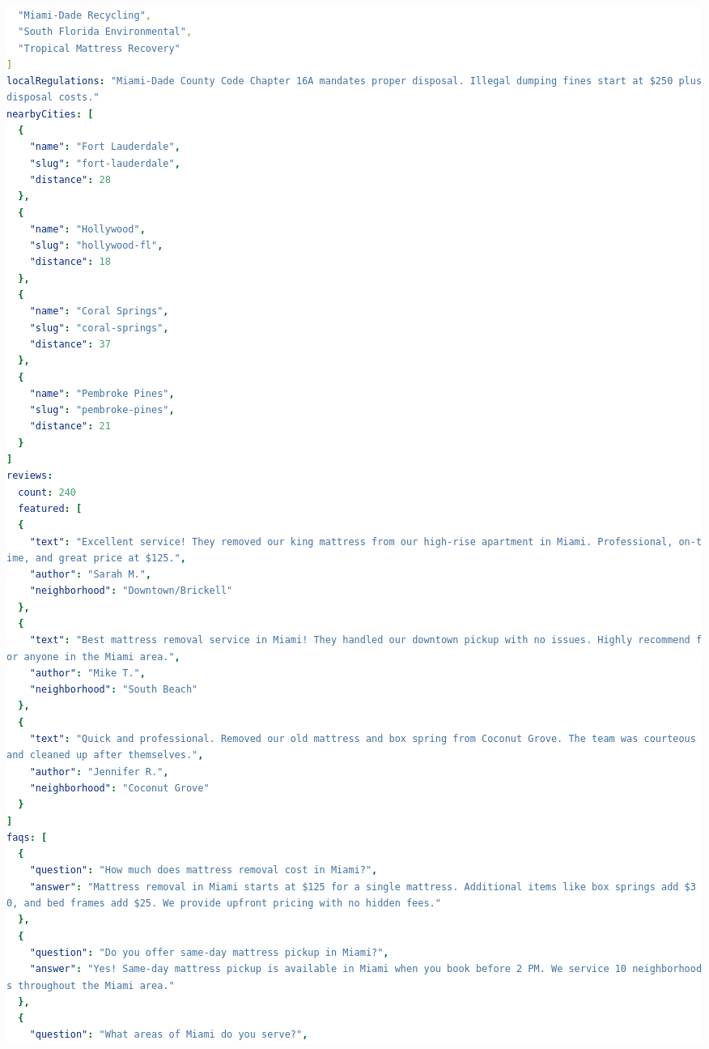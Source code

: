 ```yaml
  "Miami-Dade Recycling",
  "South Florida Environmental",
  "Tropical Mattress Recovery"
]
localRegulations: "Miami-Dade County Code Chapter 16A mandates proper disposal. Illegal dumping fines start at $250 plus disposal costs."
nearbyCities: [
  {
    "name": "Fort Lauderdale",
    "slug": "fort-lauderdale",
    "distance": 28
  },
  {
    "name": "Hollywood",
    "slug": "hollywood-fl",
    "distance": 18
  },
  {
    "name": "Coral Springs",
    "slug": "coral-springs",
    "distance": 37
  },
  {
    "name": "Pembroke Pines",
    "slug": "pembroke-pines",
    "distance": 21
  }
]
reviews:
  count: 240
  featured: [
  {
    "text": "Excellent service! They removed our king mattress from our high-rise apartment in Miami. Professional, on-time, and great price at $125.",
    "author": "Sarah M.",
    "neighborhood": "Downtown/Brickell"
  },
  {
    "text": "Best mattress removal service in Miami! They handled our downtown pickup with no issues. Highly recommend for anyone in the Miami area.",
    "author": "Mike T.",
    "neighborhood": "South Beach"
  },
  {
    "text": "Quick and professional. Removed our old mattress and box spring from Coconut Grove. The team was courteous and cleaned up after themselves.",
    "author": "Jennifer R.",
    "neighborhood": "Coconut Grove"
  }
]
faqs: [
  {
    "question": "How much does mattress removal cost in Miami?",
    "answer": "Mattress removal in Miami starts at $125 for a single mattress. Additional items like box springs add $30, and bed frames add $25. We provide upfront pricing with no hidden fees."
  },
  {
    "question": "Do you offer same-day mattress pickup in Miami?",
    "answer": "Yes! Same-day mattress pickup is available in Miami when you book before 2 PM. We service 10 neighborhoods throughout the Miami area."
  },
  {
    "question": "What areas of Miami do you serve?",
```